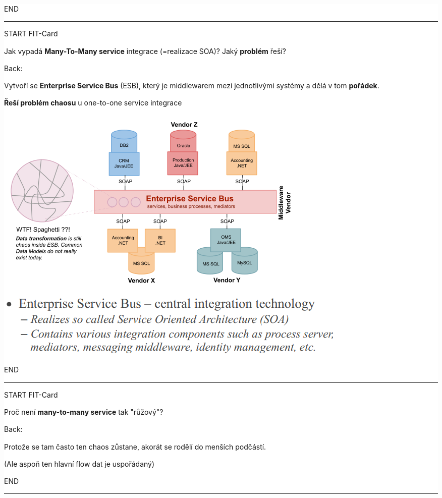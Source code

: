

END

---


START
FIT-Card

Jak vypadá **Many-To-Many service** integrace (=realizace SOA)? Jaký **problém** řeší?

Back:

Vytvoří se **Enterprise Service Bus** (ESB), který je middlewarem mezi jednotlivými systémy a dělá v tom **pořádek**.

**Řeší problém chaosu** u one-to-one service integrace


![](../../Assets/Pasted%20image%2020241007104129.png)



![](../../Assets/Pasted%20image%2020241007104148.png)


END

---


START
FIT-Card

Proč není **many-to-many service** tak "růžový"?

Back:

Protože se tam často ten chaos zůstane, akorát se rodělí do menších podčástí. 

(Ale aspoň ten hlavní flow dat je uspořádaný)

END

---
